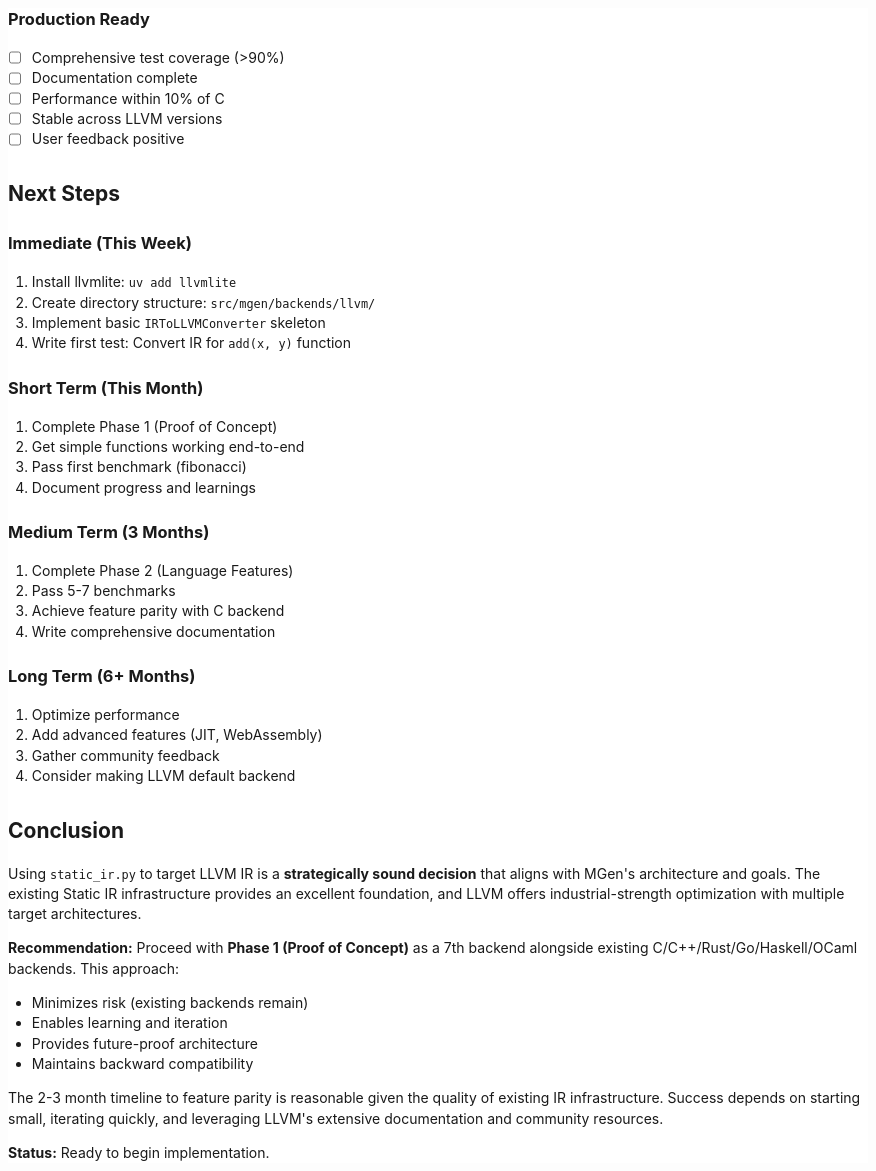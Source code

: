 ### Production Ready
- [ ] Comprehensive test coverage (>90%)
- [ ] Documentation complete
- [ ] Performance within 10% of C
- [ ] Stable across LLVM versions
- [ ] User feedback positive

## Next Steps

### Immediate (This Week)
1. Install llvmlite: `uv add llvmlite`
2. Create directory structure: `src/mgen/backends/llvm/`
3. Implement basic `IRToLLVMConverter` skeleton
4. Write first test: Convert IR for `add(x, y)` function

### Short Term (This Month)
1. Complete Phase 1 (Proof of Concept)
2. Get simple functions working end-to-end
3. Pass first benchmark (fibonacci)
4. Document progress and learnings

### Medium Term (3 Months)
1. Complete Phase 2 (Language Features)
2. Pass 5-7 benchmarks
3. Achieve feature parity with C backend
4. Write comprehensive documentation

### Long Term (6+ Months)
1. Optimize performance
2. Add advanced features (JIT, WebAssembly)
3. Gather community feedback
4. Consider making LLVM default backend

## Conclusion

Using `static_ir.py` to target LLVM IR is a **strategically sound decision** that aligns with MGen's architecture and goals. The existing Static IR infrastructure provides an excellent foundation, and LLVM offers industrial-strength optimization with multiple target architectures.

**Recommendation:** Proceed with **Phase 1 (Proof of Concept)** as a 7th backend alongside existing C/C++/Rust/Go/Haskell/OCaml backends. This approach:
- Minimizes risk (existing backends remain)
- Enables learning and iteration
- Provides future-proof architecture
- Maintains backward compatibility

The 2-3 month timeline to feature parity is reasonable given the quality of existing IR infrastructure. Success depends on starting small, iterating quickly, and leveraging LLVM's extensive documentation and community resources.

**Status:** Ready to begin implementation.
